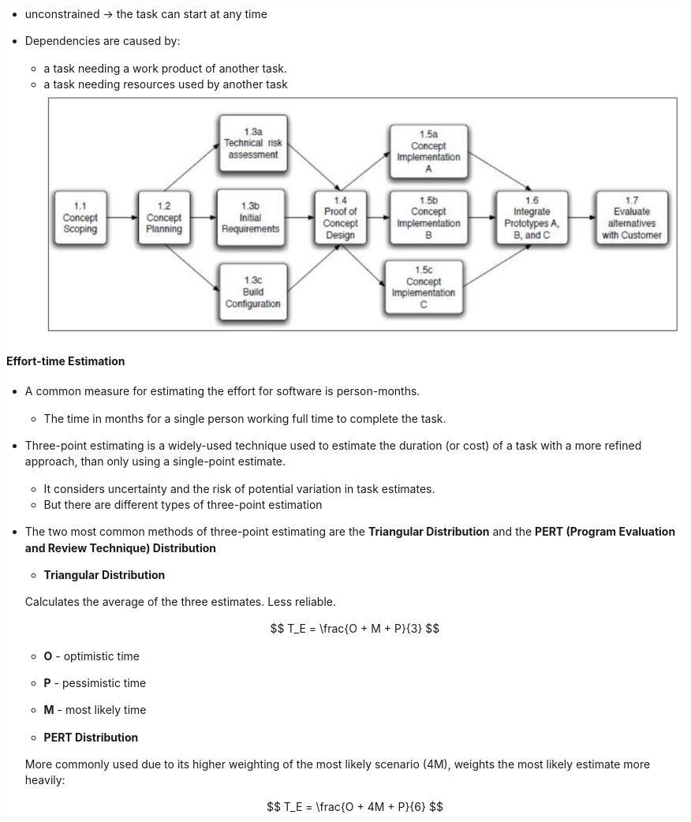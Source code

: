 - unconstrained -> the task can start at any time

- Dependencies are caused by:
    - a task needing a work product of another task.
    - a task needing resources used by another task
![alt text](network_example.png)

#### Effort-time Estimation
- A common measure for estimating the effort for software is person-months.
    - The time in months for a single person working full time to complete the task.
- Three-point estimating is a widely-used technique used to estimate the duration (or cost) of a task with a more refined approach, than only using a single-point estimate.
    - It considers uncertainty and the risk of potential variation in task estimates.
    - But there are different types of three-point estimation
- The two most common methods of three-point estimating are the **Triangular Distribution** and the **PERT (Program Evaluation and Review Technique) Distribution**
    - **Triangular Distribution**

    Calculates the average of the three estimates. Less reliable.

    $$
    T_E = \frac{O + M + P}{3}
    $$

    - **O**     - optimistic time  
    - **P**     - pessimistic time  
    - **M**     - most likely time



    - **PERT Distribution**

    More commonly used due to its higher weighting of the most likely scenario (4M), weights the most likely estimate more heavily:

    $$
    T_E = \frac{O + 4M + P}{6}
    $$
